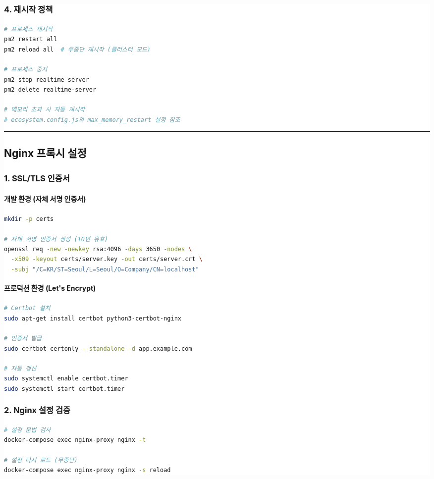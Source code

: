 ### 4. 재시작 정책

```bash
# 프로세스 재시작
pm2 restart all
pm2 reload all  # 무중단 재시작 (클러스터 모드)

# 프로세스 중지
pm2 stop realtime-server
pm2 delete realtime-server

# 메모리 초과 시 자동 재시작
# ecosystem.config.js의 max_memory_restart 설정 참조
```

---

## Nginx 프록시 설정

### 1. SSL/TLS 인증서

#### 개발 환경 (자체 서명 인증서)

```bash
mkdir -p certs

# 자체 서명 인증서 생성 (10년 유효)
openssl req -new -newkey rsa:4096 -days 3650 -nodes \
  -x509 -keyout certs/server.key -out certs/server.crt \
  -subj "/C=KR/ST=Seoul/L=Seoul/O=Company/CN=localhost"
```

#### 프로덕션 환경 (Let's Encrypt)

```bash
# Certbot 설치
sudo apt-get install certbot python3-certbot-nginx

# 인증서 발급
sudo certbot certonly --standalone -d app.example.com

# 자동 갱신
sudo systemctl enable certbot.timer
sudo systemctl start certbot.timer
```

### 2. Nginx 설정 검증

```bash
# 설정 문법 검사
docker-compose exec nginx-proxy nginx -t

# 설정 다시 로드 (무중단)
docker-compose exec nginx-proxy nginx -s reload
```
